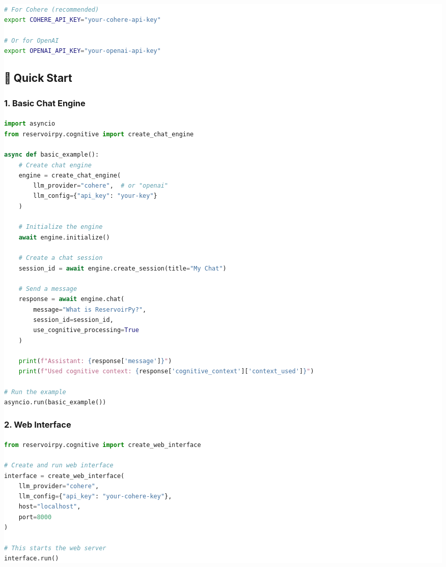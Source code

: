 ```bash
# For Cohere (recommended)
export COHERE_API_KEY="your-cohere-api-key"

# Or for OpenAI
export OPENAI_API_KEY="your-openai-api-key"
```

## 🚀 Quick Start

### 1. Basic Chat Engine

```python
import asyncio
from reservoirpy.cognitive import create_chat_engine

async def basic_example():
    # Create chat engine
    engine = create_chat_engine(
        llm_provider="cohere",  # or "openai"
        llm_config={"api_key": "your-key"}
    )
    
    # Initialize the engine
    await engine.initialize()
    
    # Create a chat session
    session_id = await engine.create_session(title="My Chat")
    
    # Send a message
    response = await engine.chat(
        message="What is ReservoirPy?",
        session_id=session_id,
        use_cognitive_processing=True
    )
    
    print(f"Assistant: {response['message']}")
    print(f"Used cognitive context: {response['cognitive_context']['context_used']}")

# Run the example
asyncio.run(basic_example())
```

### 2. Web Interface

```python
from reservoirpy.cognitive import create_web_interface

# Create and run web interface
interface = create_web_interface(
    llm_provider="cohere",
    llm_config={"api_key": "your-cohere-key"},
    host="localhost",
    port=8000
)

# This starts the web server
interface.run()
```
